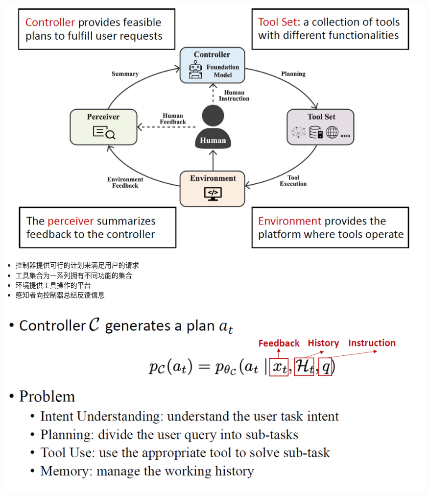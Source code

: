 ![image-20240526225617851](imgs/image-20240526225617851.png)

- 控制器提供可行的计划来满足用户的请求
- 工具集合为一系列拥有不同功能的集合
- 环境提供工具操作的平台
- 感知者向控制器总结反馈信息

![image-20240526230159979](imgs/image-20240526230159979.png)
